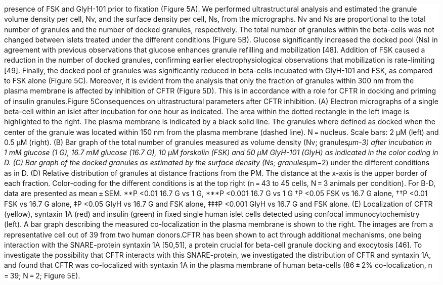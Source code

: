 presence of FSK and GlyH-101 prior to fixation (Figure 5A). We performed ultrastructural analysis and estimated the granule volume density per cell, Nv, and the surface density per cell, Ns, from the micrographs. Nv and Ns are proportional to the total number of granules and the number of docked granules, respectively. The total number of granules within the beta-cells was not changed between islets treated under the different conditions (Figure 5B). Glucose significantly increased the docked pool (Ns) in agreement with previous observations that glucose enhances granule refilling and mobilization [48]. Addition of FSK caused a reduction in the number of docked granules, confirming earlier electrophysiological observations that mobilization is rate-limiting [49]. Finally, the docked pool of granules was significantly reduced in beta-cells incubated with GlyH-101 and FSK, as compared to FSK alone (Figure 5C). Moreover, it is evident from the analysis that only the fraction of granules within 300 nm from the plasma membrane is affected by inhibition of CFTR (Figure 5D). This is in accordance with a role for CFTR in docking and priming of insulin granules.Figure 5Consequences on ultrastructural parameters after CFTR inhibition. (A) Electron micrographs of a single beta-cell within an islet after incubation for one hour as indicated. The area within the dotted rectangle in the left image is highlighted to the right. The plasma membrane is indicated by a black solid line. The granules where defined as docked when the center of the granule was located within 150 nm from the plasma membrane (dashed line). N = nucleus. Scale bars: 2 μM (left) and 0.5 μM (right). (B) Bar graph of the total number of granules measured as volume density (Nv; granules*μm-3) after incubation in 1 mM glucose (1 G), 16.7 mM glucose (16.7 G), 10 μM forskolin (FSK) and 50 μM GlyH-101 (GlyH) as indicated in the color coding in D. (C) Bar graph of the docked granules as estimated by the surface density (Ns; granules*μm−2) under the different conditions as in D. (D) Relative distribution of granules at distance fractions from the PM. The distance at the x-axis is the upper border of each fraction. Color-coding for the different conditions is at the top right (n = 43 to 45 cells, N = 3 animals per condition). For B-D, data are presented as mean ± SEM. **P <0.01 16.7 G vs 1 G, ***P <0.001 16.7 G vs 1 G †P <0.05 FSK vs 16.7 G alone, ††P <0.01 FSK vs 16.7 G alone, ‡P <0.05 GlyH vs 16.7 G and FSK alone, ‡‡‡P <0.001 GlyH vs 16.7 G and FSK alone. (E) Localization of CFTR (yellow), syntaxin 1A (red) and insulin (green) in fixed single human islet cells detected using confocal immunocytochemistry (left). A bar graph describing the measured co-localization in the plasma membrane is shown to the right. The images are from a representative cell out of 39 from two human donors.CFTR has been shown to act through additional mechanisms, one being interaction with the SNARE-protein syntaxin 1A [50,51], a protein crucial for beta-cell granule docking and exocytosis [46]. To investigate the possibility that CFTR interacts with this SNARE-protein, we investigated the distribution of CFTR and syntaxin 1A, and found that CFTR was co-localized with syntaxin 1A in the plasma membrane of human beta-cells (86 ± 2% co-localization, n = 39; N = 2; Figure 5E).
